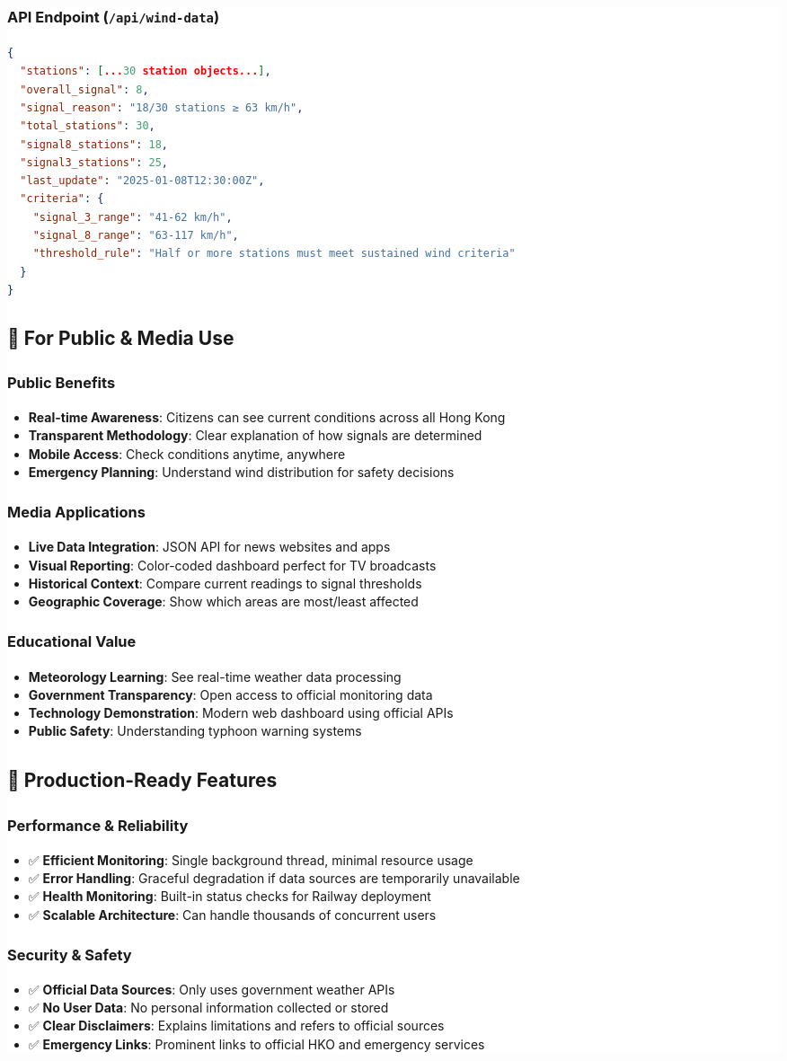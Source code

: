 ### **API Endpoint** (`/api/wind-data`)
```json
{
  "stations": [...30 station objects...],
  "overall_signal": 8,
  "signal_reason": "18/30 stations ≥ 63 km/h", 
  "total_stations": 30,
  "signal8_stations": 18,
  "signal3_stations": 25,
  "last_update": "2025-01-08T12:30:00Z",
  "criteria": {
    "signal_3_range": "41-62 km/h",
    "signal_8_range": "63-117 km/h",
    "threshold_rule": "Half or more stations must meet sustained wind criteria"
  }
}
```

## 🎯 **For Public & Media Use**

### **Public Benefits**
- **Real-time Awareness**: Citizens can see current conditions across all Hong Kong
- **Transparent Methodology**: Clear explanation of how signals are determined
- **Mobile Access**: Check conditions anytime, anywhere  
- **Emergency Planning**: Understand wind distribution for safety decisions

### **Media Applications** 
- **Live Data Integration**: JSON API for news websites and apps
- **Visual Reporting**: Color-coded dashboard perfect for TV broadcasts  
- **Historical Context**: Compare current readings to signal thresholds
- **Geographic Coverage**: Show which areas are most/least affected

### **Educational Value**
- **Meteorology Learning**: See real-time weather data processing
- **Government Transparency**: Open access to official monitoring data
- **Technology Demonstration**: Modern web dashboard using official APIs
- **Public Safety**: Understanding typhoon warning systems

## 🔧 **Production-Ready Features**

### **Performance & Reliability**
- ✅ **Efficient Monitoring**: Single background thread, minimal resource usage
- ✅ **Error Handling**: Graceful degradation if data sources are temporarily unavailable  
- ✅ **Health Monitoring**: Built-in status checks for Railway deployment
- ✅ **Scalable Architecture**: Can handle thousands of concurrent users

### **Security & Safety**  
- ✅ **Official Data Sources**: Only uses government weather APIs
- ✅ **No User Data**: No personal information collected or stored
- ✅ **Clear Disclaimers**: Explains limitations and refers to official sources
- ✅ **Emergency Links**: Prominent links to official HKO and emergency services
